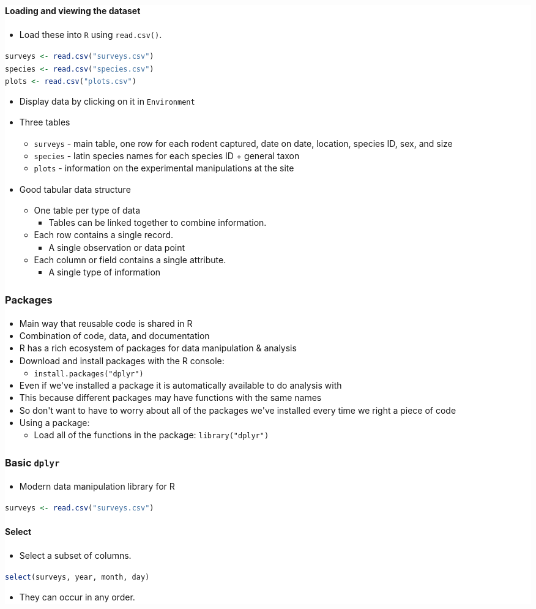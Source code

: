 #### Loading and viewing the dataset

* Load these into `R` using `read.csv()`.

```r
surveys <- read.csv("surveys.csv")
species <- read.csv("species.csv")
plots <- read.csv("plots.csv")
```

* Display data by clicking on it in `Environment`
* Three tables
    * `surveys` - main table, one row for each rodent captured, date on date,
      location, species ID, sex, and size
    * `species` - latin species names for each species ID + general taxon
    * `plots` - information on the experimental manipulations at the site

* Good tabular data structure
    * One table per type of data
        * Tables can be linked together to combine information.
    * Each row contains a single record.
        * A single observation or data point
    * Each column or field contains a single attribute.
        * A single type of information

### Packages

* Main way that reusable code is shared in R
* Combination of code, data, and documentation
* R has a rich ecosystem of packages for data manipulation & analysis
* Download and install packages with the R console:
    * `install.packages("dplyr")`
* Even if we've installed a package it is automatically available to do analysis with
* This because different packages may have functions with the same names
* So don't want to have to worry about all of the packages we've installed every time we right a piece of code
* Using a package:
    * Load all of the functions in the package: `library("dplyr")`

### Basic `dplyr`

* Modern data manipulation library for R

```r
surveys <- read.csv("surveys.csv")
```

#### Select

* Select a subset of columns.

```r
select(surveys, year, month, day)
```

* They can occur in any order.
